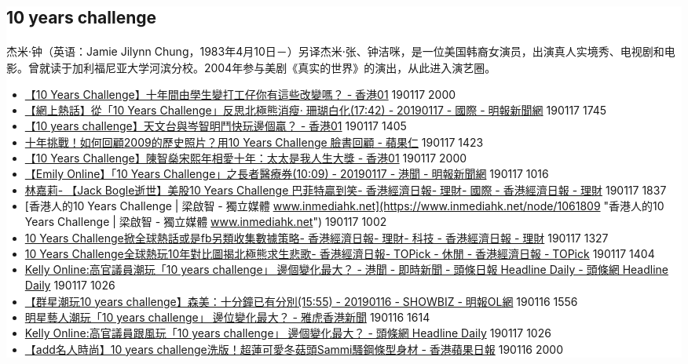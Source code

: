## 10 years challenge

杰米·钟（英语：Jamie Jilynn Chung，1983年4月10日－）另译杰米·张、钟洁咪，是一位美国韩裔女演员，出演真人实境秀、电视剧和电影。曾就读于加利福尼亚大学河滨分校。2004年参与美剧《真实的世界》的演出，从此进入演艺圈。
- [【10 Years Challenge】十年間由學生變打工仔你有這些改變嗎？ - 香港01](https://www.hk01.com/%E8%81%B7%E5%A0%B4/284231/10-years-challenge-%E5%8D%81%E5%B9%B4%E9%96%93%E7%94%B1%E5%AD%B8%E7%94%9F%E8%AE%8A%E6%89%93%E5%B7%A5%E4%BB%94-%E4%BD%A0%E6%9C%89%E9%80%99%E4%BA%9B%E6%94%B9%E8%AE%8A%E5%97%8E "【10 Years Challenge】十年間由學生變打工仔你有這些改變嗎？ - 香港01") 190117 2000
- [【網上熱話】從「10 Years Challenge」反思北極熊消瘦‧ 珊瑚白化(17:42) - 20190117 - 國際 - 明報新聞網](https://news.mingpao.com/ins/%E5%9C%8B%E9%9A%9B/article/20190117/s00005/1547715091350/%E3%80%90%E7%B6%B2%E4%B8%8A%E7%86%B1%E8%A9%B1%E3%80%91%E5%BE%9E%E3%80%8C10-years-challenge%E3%80%8D%E5%8F%8D%E6%80%9D%E5%8C%97%E6%A5%B5%E7%86%8A%E6%B6%88%E7%98%A6-%E7%8F%8A%E7%91%9A%E7%99%BD%E5%8C%96 "【網上熱話】從「10 Years Challenge」反思北極熊消瘦‧ 珊瑚白化(17:42) - 20190117 - 國際 - 明報新聞網") 190117 1745
- [【10 years challenge】天文台與岑智明鬥快玩邊個贏？ - 香港01](https://www.hk01.com/%E5%A4%A9%E6%B0%A3/284028/%E5%A4%A9%E6%B0%A3-%E5%A4%A9%E6%96%87%E5%8F%B0%E9%83%BD%E7%8E%A910-year-challenge-%E5%A4%A9%E6%B0%A3%E5%AE%B6%E6%97%8F%E5%87%BA%E5%8B%95%E8%B3%A3%E5%88%9D%E5%BF%83 "【10 years challenge】天文台與岑智明鬥快玩邊個贏？ - 香港01") 190117 1405
- [十年挑戰！如何回顧2009的歷史照片？用10 Years Challenge 臉書回顧 - 蘋果仁](https://applealmond.com/posts/47078 "十年挑戰！如何回顧2009的歷史照片？用10 Years Challenge 臉書回顧 - 蘋果仁") 190117 1423
- [【10 Years Challenge】陳智燊宋熙年相愛十年：太太是我人生大獎 - 香港01](https://www.hk01.com/%E8%AB%87%E6%83%85%E8%AA%AA%E6%80%A7/284203/10-years-challenge-%E9%99%B3%E6%99%BA%E7%87%8A%E5%AE%8B%E7%86%99%E5%B9%B4%E7%9B%B8%E6%84%9B%E5%8D%81%E5%B9%B4-%E5%A4%AA%E5%A4%AA%E6%98%AF%E6%88%91%E4%BA%BA%E7%94%9F%E5%A4%A7%E7%8D%8E "【10 Years Challenge】陳智燊宋熙年相愛十年：太太是我人生大獎 - 香港01") 190117 2000
- [【Emily Online】「10 Years Challenge」之長者醫療券(10:09) - 20190117 - 港聞 - 明報新聞網](https://news.mingpao.com/ins/%E6%B8%AF%E8%81%9E/article/20190117/s00001/1547688265825/%E3%80%90emily-online%E3%80%91%E3%80%8C10-years-challenge%E3%80%8D%E4%B9%8B%E9%95%B7%E8%80%85%E9%86%AB%E7%99%82%E5%88%B8 "【Emily Online】「10 Years Challenge」之長者醫療券(10:09) - 20190117 - 港聞 - 明報新聞網") 190117 1016
- [林嘉莉- 【Jack Bogle逝世】美股10 Years Challenge 巴菲特贏到笑- 香港經濟日報- 理財- 國際 - 香港經濟日報 - 理財](https://wealth.hket.com/article/2254126/%E6%9E%97%E5%98%89%E8%8E%89%20-%20%E3%80%90Jack%20Bogle%E9%80%9D%E4%B8%96%E3%80%91%E7%BE%8E%E8%82%A110%20Years%20Challenge%20%E5%B7%B4%E8%8F%B2%E7%89%B9%E8%B4%8F%E5%88%B0%E7%AC%91?mtc=b0008 "林嘉莉- 【Jack Bogle逝世】美股10 Years Challenge 巴菲特贏到笑- 香港經濟日報- 理財- 國際 - 香港經濟日報 - 理財") 190117 1837
- [香港人的10 Years Challenge | 梁啟智 - 獨立媒體 www.inmediahk.net](https://www.inmediahk.net/node/1061809 "香港人的10 Years Challenge | 梁啟智 - 獨立媒體 www.inmediahk.net") 190117 1002
- [10 Years Challenge掀全球熱話或是fb另類收集數據策略- 香港經濟日報- 理財- 科技 - 香港經濟日報 - 理財](https://wealth.hket.com/article/2253816/10%20Years%20Challenge%E6%8E%80%E5%85%A8%E7%90%83%E7%86%B1%E8%A9%B1%E3%80%80%E6%88%96%E6%98%AFfb%E5%8F%A6%E9%A1%9E%E6%94%B6%E9%9B%86%E6%95%B8%E6%93%9A%E7%AD%96%E7%95%A5 "10 Years Challenge掀全球熱話或是fb另類收集數據策略- 香港經濟日報- 理財- 科技 - 香港經濟日報 - 理財") 190117 1327
- [10 Years Challenge全球熱玩10年對比圖揭北極熊求生悲歌- 香港經濟日報- TOPick - 休閒 - 香港經濟日報 - TOPick](https://topick.hket.com/article/2253856/10%20Years%20Challenge%E5%85%A8%E7%90%83%E7%86%B1%E7%8E%A9%E3%80%8010%E5%B9%B4%E5%B0%8D%E6%AF%94%E5%9C%96%E6%8F%AD%E5%8C%97%E6%A5%B5%E7%86%8A%E6%B1%82%E7%94%9F%E6%82%B2%E6%AD%8C "10 Years Challenge全球熱玩10年對比圖揭北極熊求生悲歌- 香港經濟日報- TOPick - 休閒 - 香港經濟日報 - TOPick") 190117 1404
- [Kelly Online:高官議員潮玩「10 years challenge」 邊個變化最大？ - 港聞 - 即時新聞 - 頭條日報 Headline Daily - 頭條網 Headline Daily](http://hd.stheadline.com/news/realtime/hk/1412541/ "Kelly Online:高官議員潮玩「10 years challenge」 邊個變化最大？ - 港聞 - 即時新聞 - 頭條日報 Headline Daily - 頭條網 Headline Daily") 190117 1026
- [【群星潮玩10 years challenge】森美：十分鐘已有分別(15:55) - 20190116 - SHOWBIZ - 明報OL網](https://ol.mingpao.com/php/showbiz3.php?nodeid=1547625359088&subcate=latest&issue=20190116 "【群星潮玩10 years challenge】森美：十分鐘已有分別(15:55) - 20190116 - SHOWBIZ - 明報OL網") 190116 1556
- [明星藝人潮玩「10 years challenge」 邊位變化最大？ - 雅虎香港新聞](https://hk.celebrity.yahoo.com/%E6%98%8E%E6%98%9F%E8%97%9D%E4%BA%BA%E6%BD%AE%E7%8E%A9-10-years-challenge-%E9%82%8A%E4%BD%8D%E8%AE%8A%E5%8C%96%E6%9C%80%E5%A4%A7-081459464.html "明星藝人潮玩「10 years challenge」 邊位變化最大？ - 雅虎香港新聞") 190116 1614
- [Kelly Online:高官議員跟風玩「10 years challenge」 邊個變化最大？ - 頭條網 Headline Daily](https://hd.stheadline.com/news/realtime/hk/1412541/ "Kelly Online:高官議員跟風玩「10 years challenge」 邊個變化最大？ - 頭條網 Headline Daily") 190117 1026
- [【add名人時尚】10 years challenge洗版！超蓮可愛冬菇頭Sammi騷鋼條型身材 - 香港蘋果日報](https://hk.entertainment.appledaily.com/enews/realtime/article/20190116/59150805 "【add名人時尚】10 years challenge洗版！超蓮可愛冬菇頭Sammi騷鋼條型身材 - 香港蘋果日報") 190116 2000

